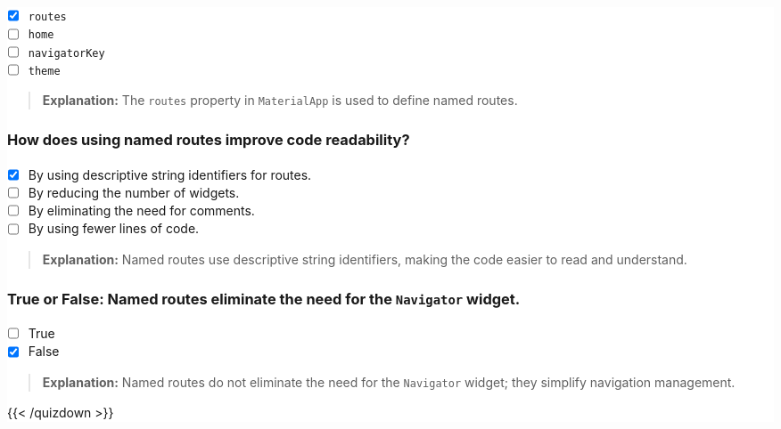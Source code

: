 - [x] `routes`
- [ ] `home`
- [ ] `navigatorKey`
- [ ] `theme`

> **Explanation:** The `routes` property in `MaterialApp` is used to define named routes.

### How does using named routes improve code readability?

- [x] By using descriptive string identifiers for routes.
- [ ] By reducing the number of widgets.
- [ ] By eliminating the need for comments.
- [ ] By using fewer lines of code.

> **Explanation:** Named routes use descriptive string identifiers, making the code easier to read and understand.

### True or False: Named routes eliminate the need for the `Navigator` widget.

- [ ] True
- [x] False

> **Explanation:** Named routes do not eliminate the need for the `Navigator` widget; they simplify navigation management.

{{< /quizdown >}}
